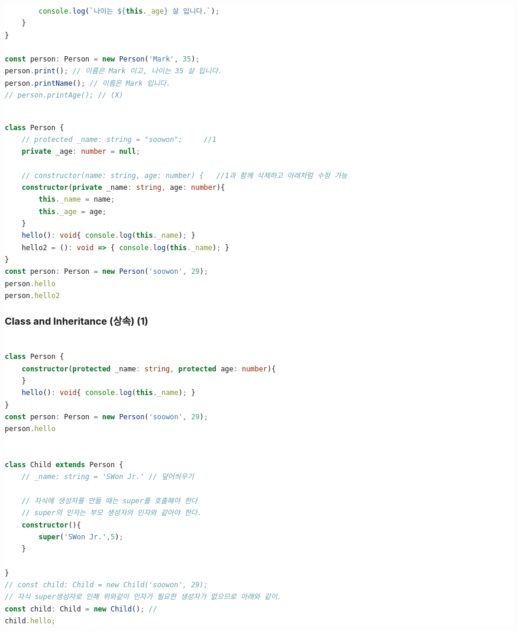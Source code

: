 ```ts
        console.log(`나이는 ${this._age} 살 입니다.`);
    }
}

const person: Person = new Person('Mark', 35);
person.print(); // 이름은 Mark 이고, 나이는 35 살 입니다.
person.printName(); // 이름은 Mark 입니다.
// person.printAge(); // (X)

```
```ts

class Person {
    // protected _name: string = "soowon";     //1
    private _age: number = null;

    // constructor(name: string, age: number) {   //1과 함께 삭제하고 아래처럼 수정 가능 
    constructor(private _name: string, age: number){
        this._name = name;
        this._age = age;
    }
    hello(): void{ console.log(this._name); }
    hello2 = (): void => { console.log(this._name); }
}
const person: Person = new Person('soowon', 29);
person.hello
person.hello2
```


### Class and Inheritance (상속) (1)
```ts

class Person {
    constructor(protected _name: string, protected age: number){
    }
    hello(): void{ console.log(this._name); }
}
const person: Person = new Person('soowon', 29);
person.hello


class Child extends Person {
    // _name: string = 'SWon Jr.' // 덮어씌우기 

    // 자식에 생성자를 만들 때는 super를 호출해야 한다 
    // super의 인자는 부모 생성자의 인자와 같아야 한다. 
    constructor(){
        super('SWon Jr.',5);
    }

}
// const child: Child = new Child('soowon', 29); 
// 자식 super생성자로 인해 위와같이 인자가 필요한 생성자가 없으므로 아래와 같이. 
const child: Child = new Child(); //
child.hello;
```

